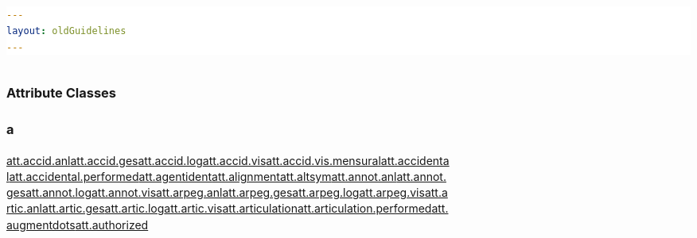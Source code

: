 ```yaml
---
layout: oldGuidelines
---
```

<article class="page type-page status-publish hentry">
   <div class="entry-content">
      <div class="panel-grid">
         <div class="panel-grid-cell" style="width: 65%; float: left;">
            <div class="panel widget widget_text panel-first-child panel-last-child">
               <h3 class="widget-title">Attribute Classes</h3>
               <div class="textwidget">
                  <div class="sortedInitials well a">
                     <h3>a</h3><a xmlns="http://www.w3.org/1999/xhtml" class="link_odd a" href="/documentation/2.1.1/att.accid.anl">att.accid.anl</a><a xmlns="http://www.w3.org/1999/xhtml" class="link_odd a" href="/documentation/2.1.1/att.accid.ges">att.accid.ges</a><a xmlns="http://www.w3.org/1999/xhtml" class="link_odd a" href="/documentation/2.1.1/att.accid.log">att.accid.log</a><a xmlns="http://www.w3.org/1999/xhtml" class="link_odd a" href="/documentation/2.1.1/att.accid.vis">att.accid.vis</a><a xmlns="http://www.w3.org/1999/xhtml" class="link_odd a" href="/documentation/2.1.1/att.accid.vis.mensural">att.accid.vis.mensural</a><a xmlns="http://www.w3.org/1999/xhtml" class="link_odd a" href="/documentation/2.1.1/att.accidental">att.accidental</a><a xmlns="http://www.w3.org/1999/xhtml" class="link_odd a" href="/documentation/2.1.1/att.accidental.performed">att.accidental.performed</a><a xmlns="http://www.w3.org/1999/xhtml" class="link_odd a" href="/documentation/2.1.1/att.agentident">att.agentident</a><a xmlns="http://www.w3.org/1999/xhtml" class="link_odd a" href="/documentation/2.1.1/att.alignment">att.alignment</a><a xmlns="http://www.w3.org/1999/xhtml" class="link_odd a" href="/documentation/2.1.1/att.altsym">att.altsym</a><a xmlns="http://www.w3.org/1999/xhtml" class="link_odd a" href="/documentation/2.1.1/att.annot.anl">att.annot.anl</a><a xmlns="http://www.w3.org/1999/xhtml" class="link_odd a" href="/documentation/2.1.1/att.annot.ges">att.annot.ges</a><a xmlns="http://www.w3.org/1999/xhtml" class="link_odd a" href="/documentation/2.1.1/att.annot.log">att.annot.log</a><a xmlns="http://www.w3.org/1999/xhtml" class="link_odd a" href="/documentation/2.1.1/att.annot.vis">att.annot.vis</a><a xmlns="http://www.w3.org/1999/xhtml" class="link_odd a" href="/documentation/2.1.1/att.arpeg.anl">att.arpeg.anl</a><a xmlns="http://www.w3.org/1999/xhtml" class="link_odd a" href="/documentation/2.1.1/att.arpeg.ges">att.arpeg.ges</a><a xmlns="http://www.w3.org/1999/xhtml" class="link_odd a" href="/documentation/2.1.1/att.arpeg.log">att.arpeg.log</a><a xmlns="http://www.w3.org/1999/xhtml" class="link_odd a" href="/documentation/2.1.1/att.arpeg.vis">att.arpeg.vis</a><a xmlns="http://www.w3.org/1999/xhtml" class="link_odd a" href="/documentation/2.1.1/att.artic.anl">att.artic.anl</a><a xmlns="http://www.w3.org/1999/xhtml" class="link_odd a" href="/documentation/2.1.1/att.artic.ges">att.artic.ges</a><a xmlns="http://www.w3.org/1999/xhtml" class="link_odd a" href="/documentation/2.1.1/att.artic.log">att.artic.log</a><a xmlns="http://www.w3.org/1999/xhtml" class="link_odd a" href="/documentation/2.1.1/att.artic.vis">att.artic.vis</a><a xmlns="http://www.w3.org/1999/xhtml" class="link_odd a" href="/documentation/2.1.1/att.articulation">att.articulation</a><a xmlns="http://www.w3.org/1999/xhtml" class="link_odd a" href="/documentation/2.1.1/att.articulation.performed">att.articulation.performed</a><a xmlns="http://www.w3.org/1999/xhtml" class="link_odd a" href="/documentation/2.1.1/att.augmentdots">att.augmentdots</a><a xmlns="http://www.w3.org/1999/xhtml" class="link_odd a" href="/documentation/2.1.1/att.authorized">att.authorized</a></div>
                  <div class="sortedInitials well b">